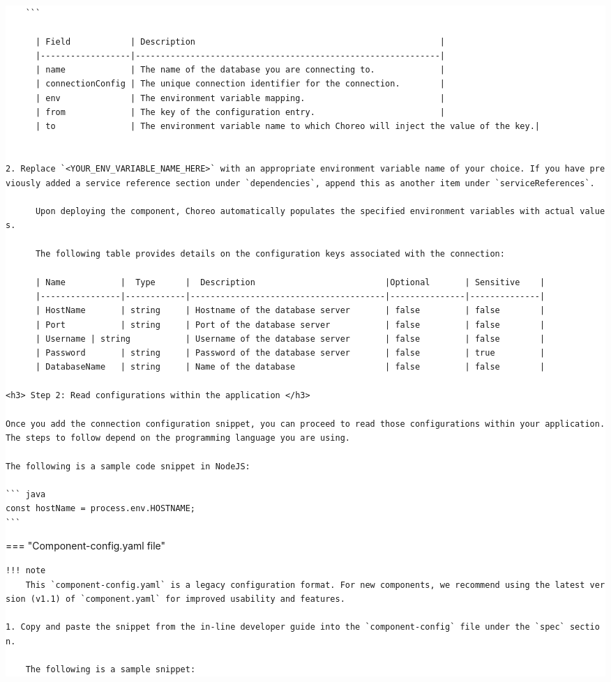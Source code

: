 
        ```

          | Field            | Description                                                 |
          |------------------|-------------------------------------------------------------|
          | name             | The name of the database you are connecting to.             |
          | connectionConfig | The unique connection identifier for the connection.        |
          | env              | The environment variable mapping.                           |
          | from             | The key of the configuration entry.                         |
          | to               | The environment variable name to which Choreo will inject the value of the key.|


    2. Replace `<YOUR_ENV_VARIABLE_NAME_HERE>` with an appropriate environment variable name of your choice. If you have previously added a service reference section under `dependencies`, append this as another item under `serviceReferences`.

          Upon deploying the component, Choreo automatically populates the specified environment variables with actual values.

          The following table provides details on the configuration keys associated with the connection:

          | Name           |  Type      |  Description                          |Optional       | Sensitive    |
          |----------------|------------|---------------------------------------|---------------|--------------|
          | HostName       | string     | Hostname of the database server       | false         | false        |
          | Port           | string     | Port of the database server           | false         | false        |
          | Username | string           | Username of the database server       | false         | false        |
          | Password       | string     | Password of the database server       | false         | true         |
          | DatabaseName   | string     | Name of the database                  | false         | false        |

    <h3> Step 2: Read configurations within the application </h3>

    Once you add the connection configuration snippet, you can proceed to read those configurations within your application. The steps to follow depend on the programming language you are using.

    The following is a sample code snippet in NodeJS:

    ``` java
    const hostName = process.env.HOSTNAME;
    ```

=== "Component-config.yaml file"

    !!! note
        This `component-config.yaml` is a legacy configuration format. For new components, we recommend using the latest version (v1.1) of `component.yaml` for improved usability and features.

    1. Copy and paste the snippet from the in-line developer guide into the `component-config` file under the `spec` section.

        The following is a sample snippet:
